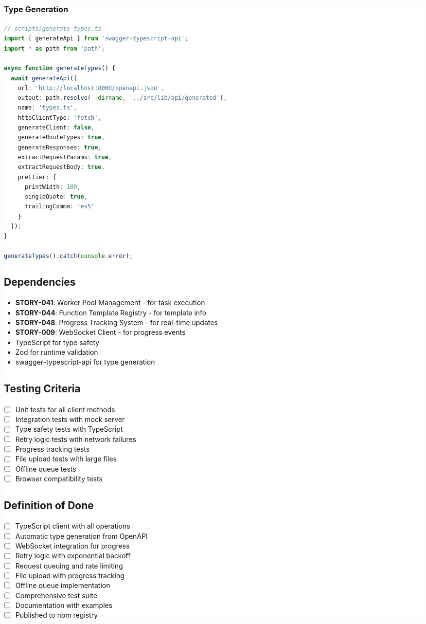 ### Type Generation
```typescript
// scripts/generate-types.ts
import { generateApi } from 'swagger-typescript-api';
import * as path from 'path';

async function generateTypes() {
  await generateApi({
    url: 'http://localhost:8000/openapi.json',
    output: path.resolve(__dirname, '../src/lib/api/generated'),
    name: 'types.ts',
    httpClientType: 'fetch',
    generateClient: false,
    generateRouteTypes: true,
    generateResponses: true,
    extractRequestParams: true,
    extractRequestBody: true,
    prettier: {
      printWidth: 100,
      singleQuote: true,
      trailingComma: 'es5'
    }
  });
}

generateTypes().catch(console.error);
```

## Dependencies
- **STORY-041**: Worker Pool Management - for task execution
- **STORY-044**: Function Template Registry - for template info
- **STORY-048**: Progress Tracking System - for real-time updates
- **STORY-009**: WebSocket Client - for progress events
- TypeScript for type safety
- Zod for runtime validation
- swagger-typescript-api for type generation

## Testing Criteria
- [ ] Unit tests for all client methods
- [ ] Integration tests with mock server
- [ ] Type safety tests with TypeScript
- [ ] Retry logic tests with network failures
- [ ] Progress tracking tests
- [ ] File upload tests with large files
- [ ] Offline queue tests
- [ ] Browser compatibility tests

## Definition of Done
- [ ] TypeScript client with all operations
- [ ] Automatic type generation from OpenAPI
- [ ] WebSocket integration for progress
- [ ] Retry logic with exponential backoff
- [ ] Request queuing and rate limiting
- [ ] File upload with progress tracking
- [ ] Offline queue implementation
- [ ] Comprehensive test suite
- [ ] Documentation with examples
- [ ] Published to npm registry
